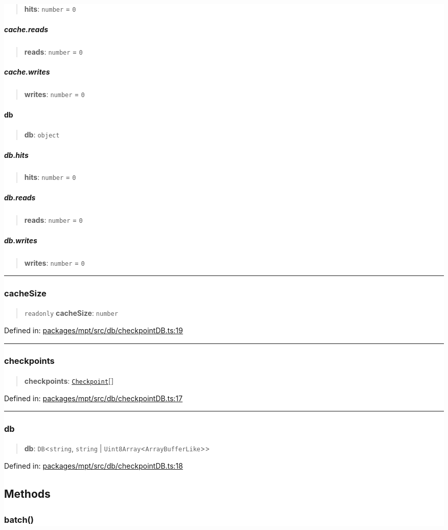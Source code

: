 > **hits**: `number` = `0`

##### cache.reads

> **reads**: `number` = `0`

##### cache.writes

> **writes**: `number` = `0`

#### db

> **db**: `object`

##### db.hits

> **hits**: `number` = `0`

##### db.reads

> **reads**: `number` = `0`

##### db.writes

> **writes**: `number` = `0`

***

### cacheSize

> `readonly` **cacheSize**: `number`

Defined in: [packages/mpt/src/db/checkpointDB.ts:19](https://github.com/ethereumjs/ethereumjs-monorepo/blob/master/packages/mpt/src/db/checkpointDB.ts#L19)

***

### checkpoints

> **checkpoints**: [`Checkpoint`](../type-aliases/Checkpoint.md)[]

Defined in: [packages/mpt/src/db/checkpointDB.ts:17](https://github.com/ethereumjs/ethereumjs-monorepo/blob/master/packages/mpt/src/db/checkpointDB.ts#L17)

***

### db

> **db**: `DB`\<`string`, `string` \| `Uint8Array`\<`ArrayBufferLike`\>\>

Defined in: [packages/mpt/src/db/checkpointDB.ts:18](https://github.com/ethereumjs/ethereumjs-monorepo/blob/master/packages/mpt/src/db/checkpointDB.ts#L18)

## Methods

### batch()
